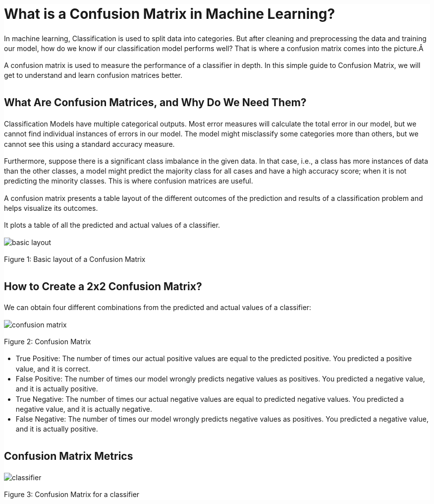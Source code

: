 # What is a Confusion Matrix in Machine Learning?
In machine learning, Classification is used to split data into categories. But after cleaning and preprocessing the data and training our model, how do we know if our classification model performs well? That is where a confusion matrix comes into the picture.Â 

A confusion matrix is used to measure the performance of a classifier in depth. In this simple guide to Confusion Matrix, we will get to understand and learn confusion matrices better.

What Are Confusion Matrices, and Why Do We Need Them?
-----------------------------------------------------

Classification Models have multiple categorical outputs. Most error measures will calculate the total error in our model, but we cannot find individual instances of errors in our model. The model might misclassify some categories more than others, but we cannot see this using a standard accuracy measure.

Furthermore, suppose there is a significant class imbalance in the given data. In that case, i.e., a class has more instances of data than the other classes, a model might predict the majority class for all cases and have a high accuracy score; when it is not predicting the minority classes. This is where confusion matrices are useful.

A confusion matrix presents a table layout of the different outcomes of the prediction and results of a classification problem and helps visualize its outcomes.

It plots a table of all the predicted and actual values of a classifier.

![basic layout](https://www.simplilearn.com/ice9/assets/form_opacity.png)

Figure 1: Basic layout of a Confusion Matrix

How to Create a 2x2 Confusion Matrix?
-------------------------------------

We can obtain four different combinations from the predicted and actual values of a classifier:

![confusion matrix](https://www.simplilearn.com/ice9/assets/form_opacity.png)

Figure 2: Confusion Matrix

*   True Positive: The number of times our actual positive values are equal to the predicted positive. You predicted a positive value, and it is correct.
*   False Positive: The number of times our model wrongly predicts negative values as positives. You predicted a negative value, and it is actually positive.
*   True Negative: The number of times our actual negative values are equal to predicted negative values. You predicted a negative value, and it is actually negative.
*   False Negative: The number of times our model wrongly predicts negative values as positives. You predicted a negative value, and it is actually positive.

Confusion Matrix Metrics
------------------------

![classifier](https://www.simplilearn.com/ice9/assets/form_opacity.png)

Figure 3: Confusion Matrix for a classifier
